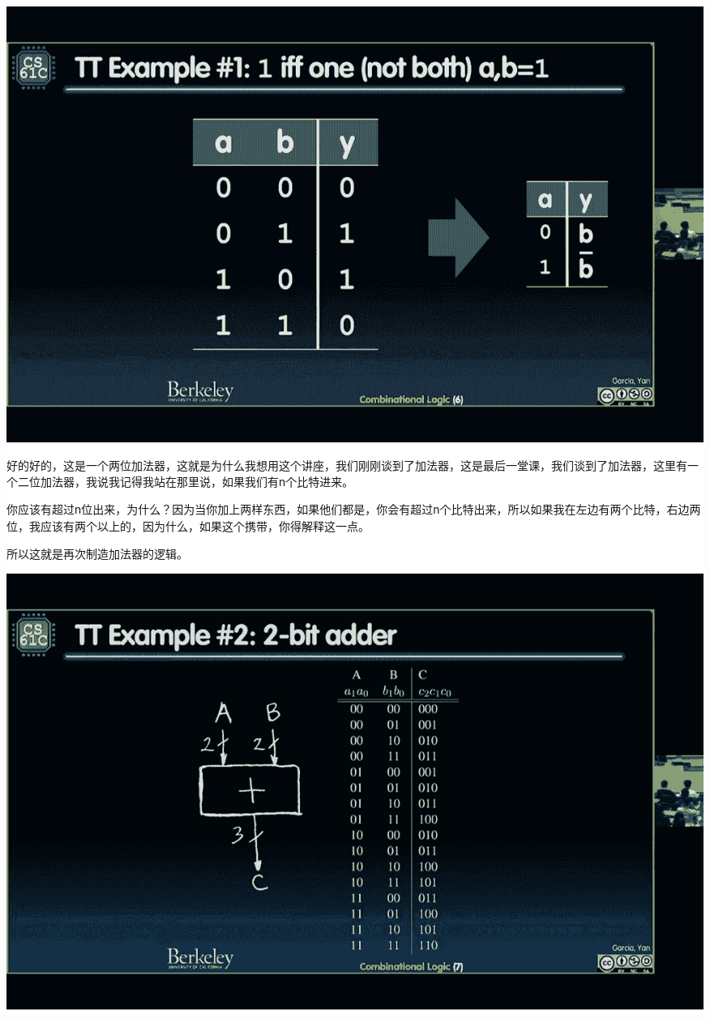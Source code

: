 ![](img/a22225974a49cacb148ef3f7a3393061_10.png)

好的好的，这是一个两位加法器，这就是为什么我想用这个讲座，我们刚刚谈到了加法器，这是最后一堂课，我们谈到了加法器，这里有一个二位加法器，我说我记得我站在那里说，如果我们有n个比特进来。

你应该有超过n位出来，为什么？因为当你加上两样东西，如果他们都是，你会有超过n个比特出来，所以如果我在左边有两个比特，右边两位，我应该有两个以上的，因为什么，如果这个携带，你得解释这一点。

所以这就是再次制造加法器的逻辑。

![](img/a22225974a49cacb148ef3f7a3393061_12.png)
